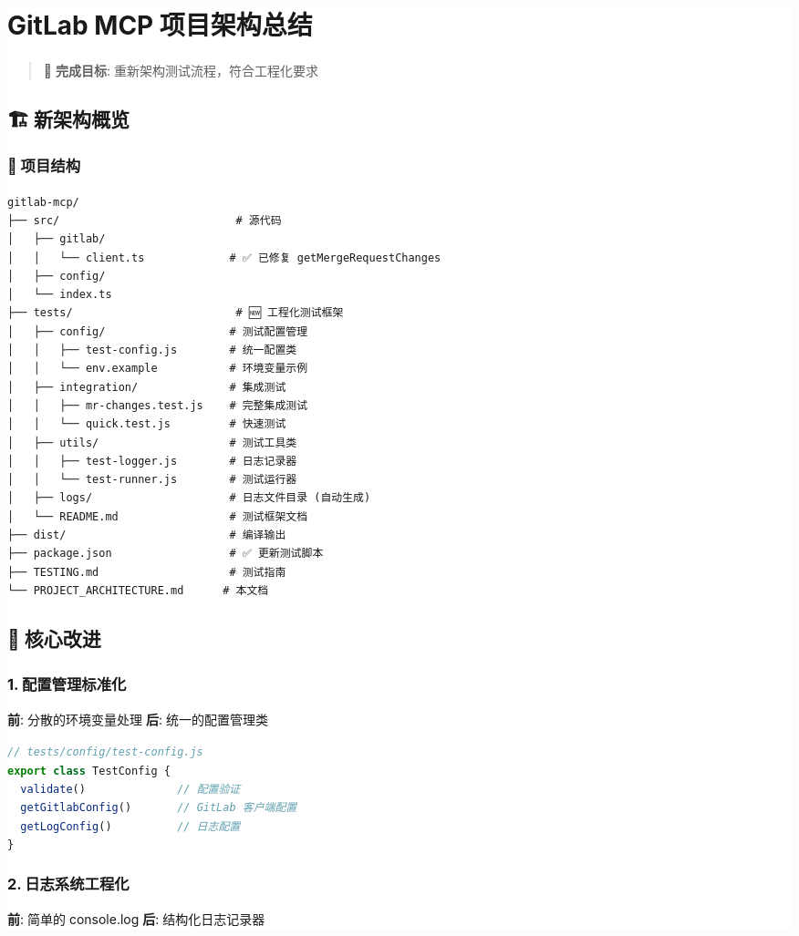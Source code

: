 # GitLab MCP 项目架构总结

> 🎯 **完成目标**: 重新架构测试流程，符合工程化要求

## 🏗️ 新架构概览

### 📁 项目结构

```
gitlab-mcp/
├── src/                           # 源代码
│   ├── gitlab/
│   │   └── client.ts             # ✅ 已修复 getMergeRequestChanges
│   ├── config/
│   └── index.ts
├── tests/                         # 🆕 工程化测试框架
│   ├── config/                   # 测试配置管理
│   │   ├── test-config.js        # 统一配置类
│   │   └── env.example           # 环境变量示例
│   ├── integration/              # 集成测试
│   │   ├── mr-changes.test.js    # 完整集成测试
│   │   └── quick.test.js         # 快速测试
│   ├── utils/                    # 测试工具类
│   │   ├── test-logger.js        # 日志记录器
│   │   └── test-runner.js        # 测试运行器
│   ├── logs/                     # 日志文件目录 (自动生成)
│   └── README.md                 # 测试框架文档
├── dist/                         # 编译输出
├── package.json                  # ✅ 更新测试脚本
├── TESTING.md                    # 测试指南
└── PROJECT_ARCHITECTURE.md      # 本文档
```

## 🔧 核心改进

### 1. 配置管理标准化
**前**: 分散的环境变量处理
**后**: 统一的配置管理类

```javascript
// tests/config/test-config.js
export class TestConfig {
  validate()              // 配置验证
  getGitlabConfig()       // GitLab 客户端配置
  getLogConfig()          // 日志配置
}
```

### 2. 日志系统工程化
**前**: 简单的 console.log
**后**: 结构化日志记录器
